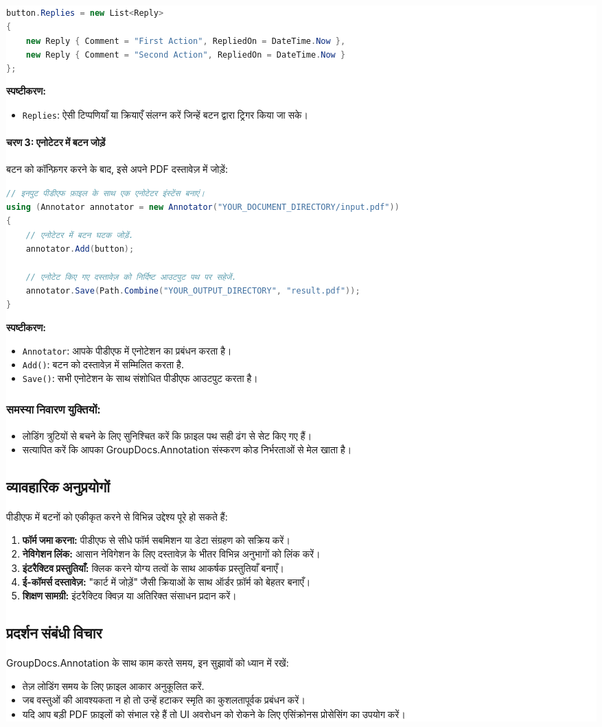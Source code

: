 ```csharp
button.Replies = new List<Reply>
{
    new Reply { Comment = "First Action", RepliedOn = DateTime.Now },
    new Reply { Comment = "Second Action", RepliedOn = DateTime.Now }
};
```

**स्पष्टीकरण:**
- `Replies`: ऐसी टिप्पणियाँ या क्रियाएँ संलग्न करें जिन्हें बटन द्वारा ट्रिगर किया जा सके।

#### चरण 3: एनोटेटर में बटन जोड़ें
बटन को कॉन्फ़िगर करने के बाद, इसे अपने PDF दस्तावेज़ में जोड़ें:

```csharp
// इनपुट पीडीएफ फ़ाइल के साथ एक एनोटेटर इंस्टेंस बनाएं।
using (Annotator annotator = new Annotator("YOUR_DOCUMENT_DIRECTORY/input.pdf"))
{
    // एनोटेटर में बटन घटक जोड़ें.
    annotator.Add(button);

    // एनोटेट किए गए दस्तावेज़ को निर्दिष्ट आउटपुट पथ पर सहेजें.
    annotator.Save(Path.Combine("YOUR_OUTPUT_DIRECTORY", "result.pdf"));
}
```

**स्पष्टीकरण:**
- `Annotator`: आपके पीडीएफ में एनोटेशन का प्रबंधन करता है।
- `Add()`: बटन को दस्तावेज़ में सम्मिलित करता है.
- `Save()`: सभी एनोटेशन के साथ संशोधित पीडीएफ आउटपुट करता है।

### समस्या निवारण युक्तियों:
- लोडिंग त्रुटियों से बचने के लिए सुनिश्चित करें कि फ़ाइल पथ सही ढंग से सेट किए गए हैं।
- सत्यापित करें कि आपका GroupDocs.Annotation संस्करण कोड निर्भरताओं से मेल खाता है।

## व्यावहारिक अनुप्रयोगों

पीडीएफ में बटनों को एकीकृत करने से विभिन्न उद्देश्य पूरे हो सकते हैं:

1. **फॉर्म जमा करना:** पीडीएफ से सीधे फॉर्म सबमिशन या डेटा संग्रहण को सक्रिय करें।
2. **नेविगेशन लिंक:** आसान नेविगेशन के लिए दस्तावेज़ के भीतर विभिन्न अनुभागों को लिंक करें।
3. **इंटरैक्टिव प्रस्तुतियाँ:** क्लिक करने योग्य तत्वों के साथ आकर्षक प्रस्तुतियाँ बनाएँ।
4. **ई-कॉमर्स दस्तावेज़:** "कार्ट में जोड़ें" जैसी क्रियाओं के साथ ऑर्डर फ़ॉर्म को बेहतर बनाएँ।
5. **शिक्षण सामग्री:** इंटरैक्टिव क्विज़ या अतिरिक्त संसाधन प्रदान करें।

## प्रदर्शन संबंधी विचार

GroupDocs.Annotation के साथ काम करते समय, इन सुझावों को ध्यान में रखें:

- तेज़ लोडिंग समय के लिए फ़ाइल आकार अनुकूलित करें.
- जब वस्तुओं की आवश्यकता न हो तो उन्हें हटाकर स्मृति का कुशलतापूर्वक प्रबंधन करें।
- यदि आप बड़ी PDF फ़ाइलों को संभाल रहे हैं तो UI अवरोधन को रोकने के लिए एसिंक्रोनस प्रोसेसिंग का उपयोग करें।
